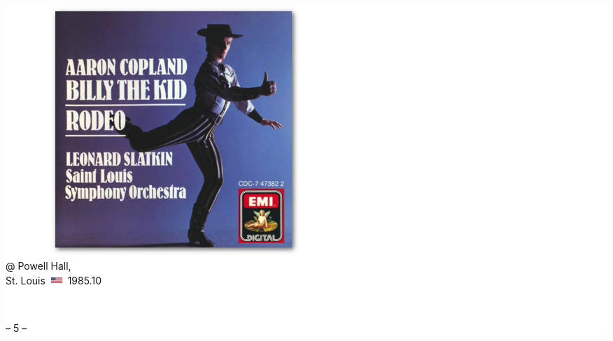 <img src="/assets/img/albums/slatkin-copland-rodeo.png" width="480"> </a> <br>
@ Powell Hall, <br>
St. Louis &nbsp;<img src="/assets/img/flags/us.png" height="10.5" width="16"/>&nbsp; 1985.10
</p>

<br>


<p class="ttl"> – 5 – </p>

<p class="alb">
<a href="https://www.youtube.com/watch?v=iKQ7T-Sdyi0&list=OLAK5uy_nu6Pf8R2rdubXekK-66VYemXwj9IaMHtw&index=2">